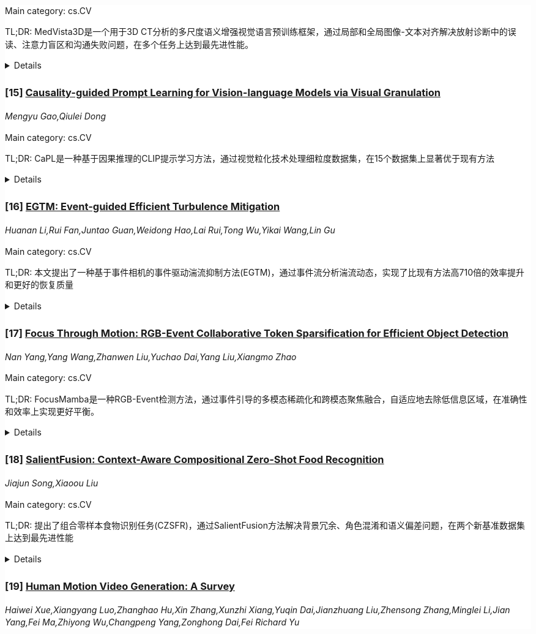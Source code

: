 Main category: cs.CV

TL;DR: MedVista3D是一个用于3D CT分析的多尺度语义增强视觉语言预训练框架，通过局部和全局图像-文本对齐解决放射诊断中的误读、注意力盲区和沟通失败问题，在多个任务上达到最先进性能。


<details><summary>Details</summary></details>


### [15] [Causality-guided Prompt Learning for Vision-language Models via Visual Granulation](https://arxiv.org/abs/2509.03803)
*Mengyu Gao,Qiulei Dong*

Main category: cs.CV

TL;DR: CaPL是一种基于因果推理的CLIP提示学习方法，通过视觉粒化技术处理细粒度数据集，在15个数据集上显著优于现有方法


<details><summary>Details</summary></details>


### [16] [EGTM: Event-guided Efficient Turbulence Mitigation](https://arxiv.org/abs/2509.03808)
*Huanan Li,Rui Fan,Juntao Guan,Weidong Hao,Lai Rui,Tong Wu,Yikai Wang,Lin Gu*

Main category: cs.CV

TL;DR: 本文提出了一种基于事件相机的事件驱动湍流抑制方法(EGTM)，通过事件流分析湍流动态，实现了比现有方法高710倍的效率提升和更好的恢复质量


<details><summary>Details</summary></details>


### [17] [Focus Through Motion: RGB-Event Collaborative Token Sparsification for Efficient Object Detection](https://arxiv.org/abs/2509.03872)
*Nan Yang,Yang Wang,Zhanwen Liu,Yuchao Dai,Yang Liu,Xiangmo Zhao*

Main category: cs.CV

TL;DR: FocusMamba是一种RGB-Event检测方法，通过事件引导的多模态稀疏化和跨模态聚焦融合，自适应地去除低信息区域，在准确性和效率上实现更好平衡。


<details><summary>Details</summary></details>


### [18] [SalientFusion: Context-Aware Compositional Zero-Shot Food Recognition](https://arxiv.org/abs/2509.03873)
*Jiajun Song,Xiaoou Liu*

Main category: cs.CV

TL;DR: 提出了组合零样本食物识别任务(CZSFR)，通过SalientFusion方法解决背景冗余、角色混淆和语义偏差问题，在两个新基准数据集上达到最先进性能


<details><summary>Details</summary></details>


### [19] [Human Motion Video Generation: A Survey](https://arxiv.org/abs/2509.03883)
*Haiwei Xue,Xiangyang Luo,Zhanghao Hu,Xin Zhang,Xunzhi Xiang,Yuqin Dai,Jianzhuang Liu,Zhensong Zhang,Minglei Li,Jian Yang,Fei Ma,Zhiyong Wu,Changpeng Yang,Zonghong Dai,Fei Richard Yu*
